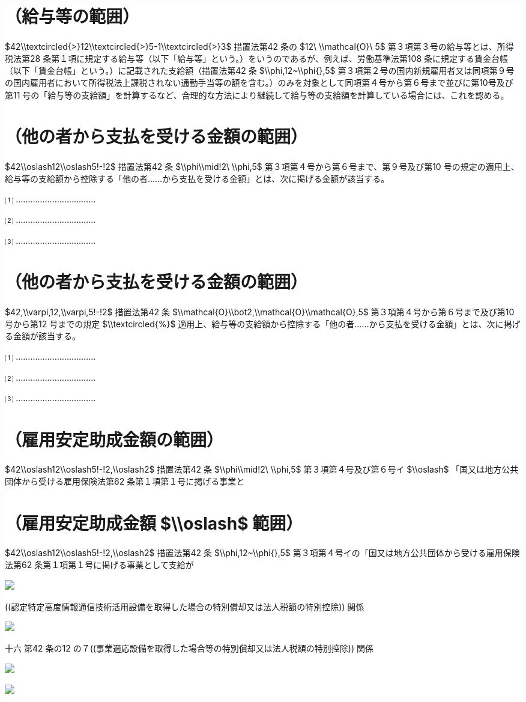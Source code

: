 # （給与等の範囲）

$42\\textcircled{>}12\\textcircled{>}5-1\\textcircled{>}3$ 措置法第42 条の $12\ \\mathcal{O}\ 5$ 第３項第３号の給与等とは、所得税法第28 条第１項に規定する給与等（以下「給与等」という。）をいうのであるが、例えば、労働基準法第108 条に規定する賃金台帳（以下「賃金台帳」という。）に記載された支給額（措置法第42 条 $\\phi,12~\\phi{},5$ 第３項第２号の国内新規雇用者又は同項第９号の国内雇用者において所得税法上課税されない通勤手当等の額を含む。）のみを対象として同項第４号から第６号まで並びに第10号及び第11 号の「給与等の支給額」を計算するなど、合理的な方法により継続して給与等の支給額を計算している場合には、これを認める。

# （他の者から支払を受ける金額の範囲）

$42\\oslash12\\oslash5!-!2$ 措置法第42 条 $\\phi\\mid!2\ \\phi,5$ 第３項第４号から第６号まで、第９号及び第10 号の規定の適用上、給与等の支給額から控除する「他の者……から支払を受ける金額」とは、次に掲げる金額が該当する。

⑴ ……………………………

⑵ ……………………………

⑶ ……………………………

# （他の者から支払を受ける金額の範囲）

$42,\\varpi,12,\\varpi,5!-!2$ 措置法第42 条 $\\mathcal{O}\\bot2,\\mathcal{O}\\mathcal{O},5$ 第３項第４号から第６号まで及び第10号から第12 号までの規定 $\\textcircled{%}$ 適用上、給与等の支給額から控除する「他の者……から支払を受ける金額」とは、次に掲げる金額が該当する。

⑴ ……………………………

⑵ ……………………………

⑶ ……………………………

# （雇用安定助成金額の範囲）

$42\\oslash12\\oslash5!-!2,\\oslash2$ 措置法第42 条 $\\phi\\mid!2\ \\phi,5$ 第３項第４号及び第６号イ $\\oslash$ 「国又は地方公共団体から受ける雇用保険法第62 条第１項第１号に掲げる事業と

# （雇用安定助成金額 $\\oslash$ 範囲）

$42\\oslash12\\oslash5!-!2,\\oslash2$ 措置法第42 条 $\\phi,12~\\phi{},5$ 第３項第４号イの「国又は地方公共団体から受ける雇用保険法第62 条第１項第１号に掲げる事業として支給が

![](https://www.nta.go.jp/tmp/b6a3ec2b-c165-444a-ab87-c72c73bbb5da/images/0d4412e1a8a4c511cb5bae2c68768aae04a346974fe8e500c3ee00d92a9221f9.jpg)

((認定特定高度情報通信技術活用設備を取得した場合の特別償却又は法人税額の特別控除)) 関係

![](https://www.nta.go.jp/tmp/b6a3ec2b-c165-444a-ab87-c72c73bbb5da/images/9ac023bdaf5505f9e3dd9e48a407f373b439a2f69b5fdea18b0fc7775fd04dc1.jpg)

十六 第42 条の12 の７((事業適応設備を取得した場合等の特別償却又は法人税額の特別控除)) 関係

![](https://www.nta.go.jp/tmp/b6a3ec2b-c165-444a-ab87-c72c73bbb5da/images/7770eba1635702a7bb8b792a360741009708af01abe0df45f97d60f75631240c.jpg)

![](https://www.nta.go.jp/tmp/b6a3ec2b-c165-444a-ab87-c72c73bbb5da/images/45f3784b59f4c45e9ce32301941589ed646add3f933451ed93bfea1fdb4840ec.jpg)
